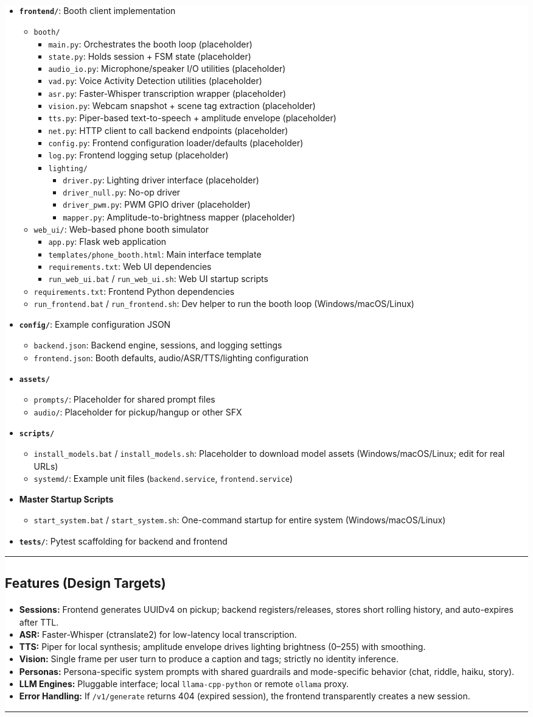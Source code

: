 - **`frontend/`**: Booth client implementation
  - `booth/`
    - `main.py`: Orchestrates the booth loop (placeholder)
    - `state.py`: Holds session + FSM state (placeholder)
    - `audio_io.py`: Microphone/speaker I/O utilities (placeholder)
    - `vad.py`: Voice Activity Detection utilities (placeholder)
    - `asr.py`: Faster-Whisper transcription wrapper (placeholder)
    - `vision.py`: Webcam snapshot + scene tag extraction (placeholder)
    - `tts.py`: Piper-based text-to-speech + amplitude envelope (placeholder)
    - `net.py`: HTTP client to call backend endpoints (placeholder)
    - `config.py`: Frontend configuration loader/defaults (placeholder)
    - `log.py`: Frontend logging setup (placeholder)
    - `lighting/`
      - `driver.py`: Lighting driver interface (placeholder)
      - `driver_null.py`: No-op driver
      - `driver_pwm.py`: PWM GPIO driver (placeholder)
      - `mapper.py`: Amplitude-to-brightness mapper (placeholder)
  - `web_ui/`: Web-based phone booth simulator
    - `app.py`: Flask web application
    - `templates/phone_booth.html`: Main interface template
    - `requirements.txt`: Web UI dependencies
    - `run_web_ui.bat` / `run_web_ui.sh`: Web UI startup scripts
  - `requirements.txt`: Frontend Python dependencies
  - `run_frontend.bat` / `run_frontend.sh`: Dev helper to run the booth loop (Windows/macOS/Linux)

- **`config/`**: Example configuration JSON
  - `backend.json`: Backend engine, sessions, and logging settings
  - `frontend.json`: Booth defaults, audio/ASR/TTS/lighting configuration

- **`assets/`**
  - `prompts/`: Placeholder for shared prompt files
  - `audio/`: Placeholder for pickup/hangup or other SFX

- **`scripts/`**
  - `install_models.bat` / `install_models.sh`: Placeholder to download model assets (Windows/macOS/Linux; edit for real URLs)
  - `systemd/`: Example unit files (`backend.service`, `frontend.service`)

- **Master Startup Scripts**
  - `start_system.bat` / `start_system.sh`: One-command startup for entire system (Windows/macOS/Linux)

- **`tests/`**: Pytest scaffolding for backend and frontend

---

## Features (Design Targets)

- **Sessions:** Frontend generates UUIDv4 on pickup; backend registers/releases, stores short rolling history, and auto-expires after TTL.
- **ASR:** Faster-Whisper (ctranslate2) for low-latency local transcription.
- **TTS:** Piper for local synthesis; amplitude envelope drives lighting brightness (0–255) with smoothing.
- **Vision:** Single frame per user turn to produce a caption and tags; strictly no identity inference.
- **Personas:** Persona-specific system prompts with shared guardrails and mode-specific behavior (chat, riddle, haiku, story).
- **LLM Engines:** Pluggable interface; local `llama-cpp-python` or remote `ollama` proxy.
- **Error Handling:** If `/v1/generate` returns 404 (expired session), the frontend transparently creates a new session.

---